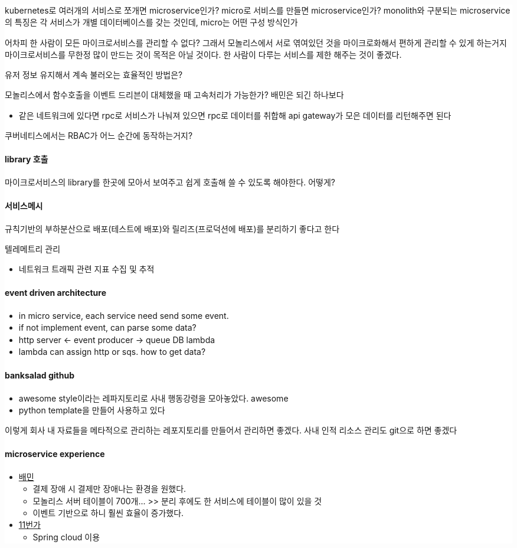 kubernetes로 여러개의 서비스로 쪼개면 microservice인가?
micro로 서비스를 만들면 microservice인가?
monolith와 구분되는 microservice의 특징은 각 서비스가 개별 데이터베이스를 갖는
것인데, micro는 어떤 구성 방식인가

어차피 한 사람이 모든 마이크로서비스를 관리할 수 없다?
그래서 모놀리스에서 서로 엮여있던 것을 마이크로화해서 편하게 관리할 수 있게
하는거지 마이크로서비스를 무한정 많이 만드는 것이 목적은 아닐 것이다.
한 사람이 다루는 서비스를 제한 해주는 것이 좋겠다.

유저 정보 유지해서 계속 불러오는 효율적인 방법은?

모놀리스에서 함수호출을 이벤트 드리븐이 대체했을 때 고속처리가 가능한가? 배민은 되긴 하나보다

- 같은 네트워크에 있다면 rpc로 서비스가 나눠져 있으면 rpc로 데이터를 취합해 api gateway가 모은 데이터를 리턴해주면 된다

쿠버네티스에서는 RBAC가 어느 순간에 동작하는거지?

#### library 호출

마이크로서비스의 library를 한곳에 모아서 보여주고
쉽게 호출해 쓸 수 있도록 해야한다.
어떻게?

#### 서비스메시

규칙기반의 부하분산으로
배포(테스트에 배포)와 릴리즈(프로덕션에 배포)를 분리하기 좋다고 한다

텔레메트리 관리

- 네트워크 트래픽 관련 지표 수집 및 추적

#### event driven architecture

- in micro service, each service need send some event.
- if not implement event, can parse some data?
- http server <- event producer -> queue
  DB
  lambda
- lambda can assign http or sqs. how to get data?

#### banksalad github

- awesome style이라는 레파지토리로 사내 행동강령을 모아놓았다. awesome
- python template을 만들어 사용하고 있다

이렇게 회사 내 자료들을 메타적으로 관리하는 레포지토리를 만들어서 관리하면 좋겠다.
사내 인적 리소스 관리도 git으로 하면 좋겠다

#### microservice experience

- [배민](https://www.youtube.com/watch?v=BnS6343GTkY)
	- 결제 장애 시 결제만 장애나는 환경을 원했다.
	- 모놀리스 서버 테이블이 700개... >> 분리 후에도 한 서비스에 테이블이 많이 있을 것
	- 이벤트 기반으로 하니 훨씬 효율이 증가했다.
- [11번가](https://www.youtube.com/watch?v=J-VP0WFEQsY)
	- Spring cloud 이용
